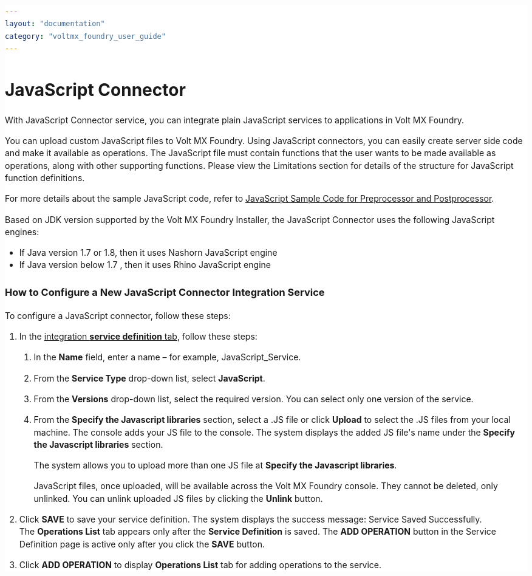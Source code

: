 ```yaml
---
layout: "documentation"
category: "voltmx_foundry_user_guide"
---
```

                             

JavaScript Connector
====================

With JavaScript Connector service, you can integrate plain JavaScript services to applications in Volt MX Foundry.

You can upload custom JavaScript files to Volt MX Foundry. Using JavaScript connectors, you can easily create server side code and make it available as operations. The JavaScript file must contain functions that the user wants to be made available as operations, along with other supporting functions. Please view the Limitations section for details of the structure for JavaScript function definitions.

For more details about the sample JavaScript code, refer to [JavaScript Sample Code for Preprocessor and Postprocessor](JS_Pre-Post_Samples.html).

Based on JDK version supported by the Volt MX Foundry Installer, the JavaScript Connector uses the following JavaScript engines:

*   If Java version 1.7 or 1.8, then it uses Nashorn JavaScript engine
*   If Java version below 1.7 , then it uses Rhino JavaScript engine

### How to Configure a New JavaScript Connector Integration Service

To configure a JavaScript connector, follow these steps:

1.  In the [integration **service definition** tab](#IntegrationSDpage), follow these steps:
    1.  In the **Name** field, enter a name – for example, JavaScript\_Service.
    2.  From the **Service Type** drop-down list, select **JavaScript**.
        
    3.  From the **Versions** drop-down list, select the required version. You can select only one version of the service.
        
    4.  From the **Specify the Javascript libraries** section, select a .JS file or click **Upload** to select the .JS files from your local machine. The console adds your JS file to the console. The system displays the added JS file's name under the **Specify the Javascript libraries** section.
        
        The system allows you to upload more than one JS file at **Specify the Javascript libraries**.
        
        JavaScript files, once uploaded, will be available across the Volt MX Foundry console. They cannot be deleted, only unlinked. You can unlink uploaded JS files by clicking the **Unlink** button.
        
2.  Click **SAVE** to save your service definition. The system displays the success message: Service Saved Successfully.  
    The **Operations List** tab appears only after the **Service Definition** is saved. The **ADD OPERATION** button in the Service Definition page is active only after you click the **SAVE** button.
3.  Click **ADD OPERATION** to display **Operations List** tab for adding operations to the service.
    